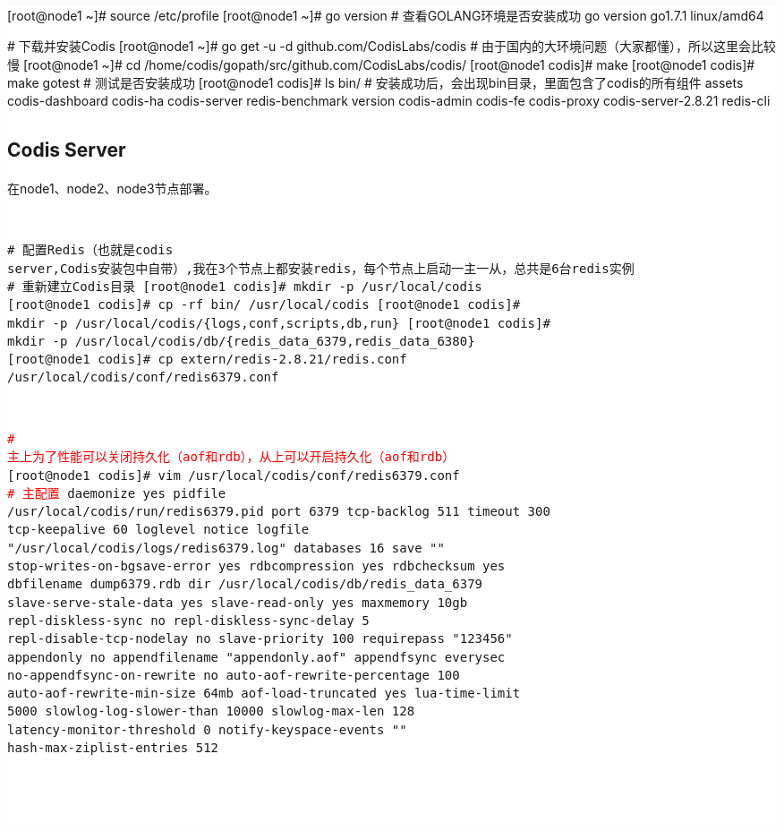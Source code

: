 [root@node1 ~]# source /etc/profile
[root@node1 ~]# go version   # 查看GOLANG环境是否安装成功
go version go1.7.1 linux/amd64

\# 下载并安装Codis
[root@node1 ~]# go get -u -d github.com/CodisLabs/codis  # 由于国内的大环境问题（大家都懂），所以这里会比较慢
[root@node1 ~]# cd /home/codis/gopath/src/github.com/CodisLabs/codis/
[root@node1 codis]# make
[root@node1 codis]# make gotest   # 测试是否安装成功
[root@node1 codis]# ls bin/   # 安装成功后，会出现bin目录，里面包含了codis的所有组件
assets       codis-dashboard  codis-ha     codis-server         redis-benchmark  version
codis-admin  codis-fe         codis-proxy  codis-server-2.8.21  redis-cli
</pre>

## Codis Server ##
<p>在node1、node2、node3节点部署。</p>
<pre>

\# 配置Redis（也就是codis server,Codis安装包中自带）,我在3个节点上都安装redis，每个节点上启动一主一从，总共是6台redis实例
\# 重新建立Codis目录
[root@node1 codis]# mkdir -p /usr/local/codis
[root@node1 codis]# cp -rf bin/ /usr/local/codis
[root@node1 codis]# mkdir -p /usr/local/codis/{logs,conf,scripts,db,run}
[root@node1 codis]# mkdir -p /usr/local/codis/db/{redis_data_6379,redis_data_6380}
[root@node1 codis]# cp extern/redis-2.8.21/redis.conf /usr/local/codis/conf/redis6379.conf

<font color=red># 主上为了性能可以关闭持久化（aof和rdb），从上可以开启持久化（aof和rdb）</font>
[root@node1 codis]# vim /usr/local/codis/conf/redis6379.conf    <font color=red># 主配置</font>
daemonize yes
pidfile /usr/local/codis/run/redis6379.pid
port 6379
tcp-backlog 511
timeout 300
tcp-keepalive 60
loglevel notice
logfile "/usr/local/codis/logs/redis6379.log"
databases 16
save ""
stop-writes-on-bgsave-error yes
rdbcompression yes
rdbchecksum yes
dbfilename dump6379.rdb
dir /usr/local/codis/db/redis_data_6379
slave-serve-stale-data yes
slave-read-only yes
maxmemory 10gb
repl-diskless-sync no
repl-diskless-sync-delay 5
repl-disable-tcp-nodelay no
slave-priority 100
requirepass "123456"
appendonly no
appendfilename "appendonly.aof"
appendfsync everysec
no-appendfsync-on-rewrite no
auto-aof-rewrite-percentage 100
auto-aof-rewrite-min-size 64mb
aof-load-truncated yes
lua-time-limit 5000
slowlog-log-slower-than 10000
slowlog-max-len 128
latency-monitor-threshold 0
notify-keyspace-events ""
hash-max-ziplist-entries 512